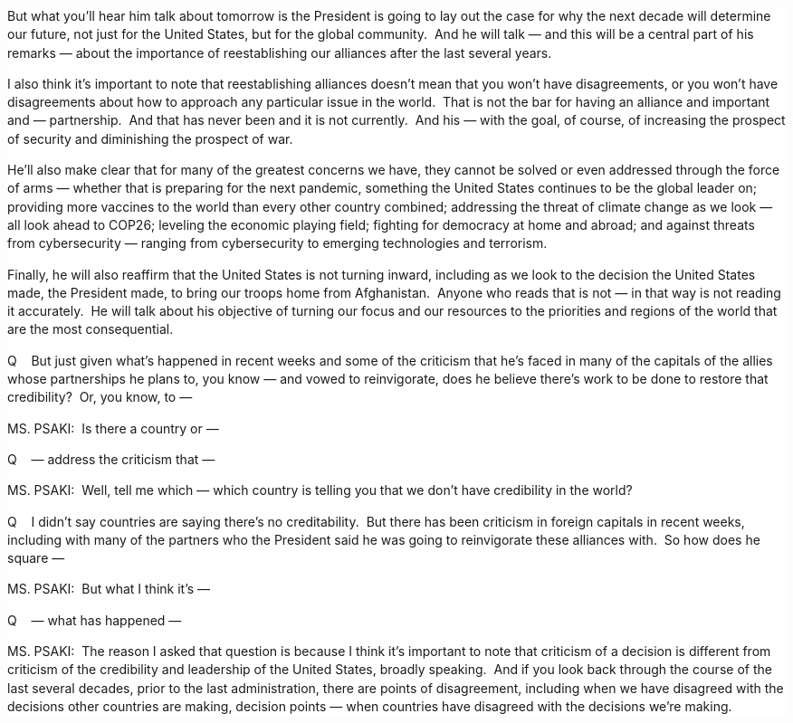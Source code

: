 But what you’ll hear him talk about tomorrow is the President is going
to lay out the case for why the next decade will determine our future,
not just for the United States, but for the global community.  And he
will talk — and this will be a central part of his remarks — about the
importance of reestablishing our alliances after the last several
years. 

I also think it’s important to note that reestablishing alliances
doesn’t mean that you won’t have disagreements, or you won’t have
disagreements about how to approach any particular issue in the world. 
That is not the bar for having an alliance and important and —
partnership.  And that has never been and it is not currently.  And his
— with the goal, of course, of increasing the prospect of security and
diminishing the prospect of war. 

He’ll also make clear that for many of the greatest concerns we have,
they cannot be solved or even addressed through the force of arms —
whether that is preparing for the next pandemic, something the United
States continues to be the global leader on; providing more vaccines to
the world than every other country combined; addressing the threat of
climate change as we look — all look ahead to COP26; leveling the
economic playing field; fighting for democracy at home and abroad; and
against threats from cybersecurity — ranging from cybersecurity to
emerging technologies and terrorism. 

Finally, he will also reaffirm that the United States is not turning
inward, including as we look to the decision the United States made, the
President made, to bring our troops home from Afghanistan.  Anyone who
reads that is not — in that way is not reading it accurately.  He will
talk about his objective of turning our focus and our resources to the
priorities and regions of the world that are the most consequential.

Q    But just given what’s happened in recent weeks and some of the
criticism that he’s faced in many of the capitals of the allies whose
partnerships he plans to, you know — and vowed to reinvigorate, does he
believe there’s work to be done to restore that credibility?  Or, you
know, to —

MS. PSAKI:  Is there a country or —

Q    — address the criticism that —

MS. PSAKI:  Well, tell me which — which country is telling you that we
don’t have credibility in the world?

Q    I didn’t say countries are saying there’s no creditability.  But
there has been criticism in foreign capitals in recent weeks, including
with many of the partners who the President said he was going to
reinvigorate these alliances with.  So how does he square —

MS. PSAKI:  But what I think it’s —

Q    — what has happened —

MS. PSAKI:  The reason I asked that question is because I think it’s
important to note that criticism of a decision is different from
criticism of the credibility and leadership of the United States,
broadly speaking.  And if you look back through the course of the last
several decades, prior to the last administration, there are points of
disagreement, including when we have disagreed with the decisions other
countries are making, decision points — when countries have disagreed
with the decisions we’re making. 
